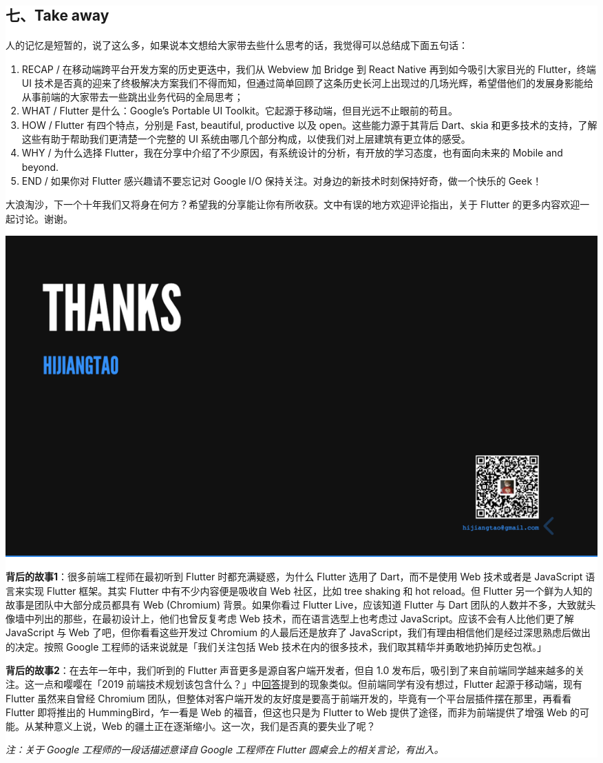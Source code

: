 ## 七、Take away

人的记忆是短暂的，说了这么多，如果说本文想给大家带去些什么思考的话，我觉得可以总结成下面五句话：

1. RECAP / 在移动端跨平台开发方案的历史更迭中，我们从 Webview 加 Bridge 到 React Native 再到如今吸引大家目光的 Flutter，终端 UI 技术是否真的迎来了终极解决方案我们不得而知，但通过简单回顾了这条历史长河上出现过的几场光辉，希望借他们的发展身影能给从事前端的大家带去一些跳出业务代码的全局思考；
2. WHAT / Flutter 是什么：Google’s Portable UI Toolkit。它起源于移动端，但目光远不止眼前的苟且。
3. HOW / Flutter 有四个特点，分别是 Fast, beautiful, productive 以及 open。这些能力源于其背后 Dart、skia 和更多技术的支持，了解这些有助于帮助我们更清楚一个完整的 UI 系统由哪几个部分构成，以使我们对上层建筑有更立体的感受。
4. WHY / 为什么选择 Flutter，我在分享中介绍了不少原因，有系统设计的分析，有开放的学习态度，也有面向未来的 Mobile and beyond.
5. END / 如果你对 Flutter 感兴趣请不要忘记对 Google I/O 保持关注。对身边的新技术时刻保持好奇，做一个快乐的 Geek！

大浪淘沙，下一个十年我们又将身在何方？希望我的分享能让你有所收获。文中有误的地方欢迎评论指出，关于 Flutter 的更多内容欢迎一起讨论。谢谢。

![](/assets/in-post/2019-01-17-Say-Hello-to-Flutter-at-Beginning-of-2019-11.png )

**背后的故事1**：很多前端工程师在最初听到 Flutter 时都充满疑惑，为什么 Flutter 选用了 Dart，而不是使用 Web 技术或者是 JavaScript 语言来实现 Flutter 框架。其实 Flutter 中有不少内容便是吸收自 Web 社区，比如 tree shaking 和 hot reload。但 Flutter 另一个鲜为人知的故事是团队中大部分成员都具有 Web (Chromium) 背景。如果你看过 Flutter Live，应该知道 Flutter 与 Dart 团队的人数并不多，大致就头像墙中列出的那些，在最初设计上，他们也曾反复考虑 Web 技术，而在语言选型上也考虑过 JavaScript。应该不会有人比他们更了解 JavaScript 与 Web 了吧，但你看看这些开发过 Chromium 的人最后还是放弃了 JavaScript，我们有理由相信他们是经过深思熟虑后做出的决定。按照 Google 工程师的话来说就是「我们关注包括 Web 技术在内的很多技术，我们取其精华并勇敢地扔掉历史包袱。」

**背后的故事2**：在去年一年中，我们听到的 Flutter 声音更多是源自客户端开发者，但自 1.0 发布后，吸引到了来自前端同学越来越多的关注。这一点和嘤嘤在「2019 前端技术规划该包含什么？」中[回答](https://www.zhihu.com/question/308348507/answer/571204744)提到的现象类似。但前端同学有没有想过，Flutter 起源于移动端，现有 Flutter 虽然来自曾经 Chromium 团队，但整体对客户端开发的友好度是要高于前端开发的，毕竟有一个平台层插件摆在那里，再看看 Flutter 即将推出的 HummingBird，乍一看是 Web 的福音，但这也只是为 Flutter to Web 提供了途径，而非为前端提供了增强 Web 的可能。从某种意义上说，Web 的疆土正在逐渐缩小。这一次，我们是否真的要失业了呢？

*注：关于 Google 工程师的一段话描述意译自 Google 工程师在 Flutter 圆桌会上的相关言论，有出入。*